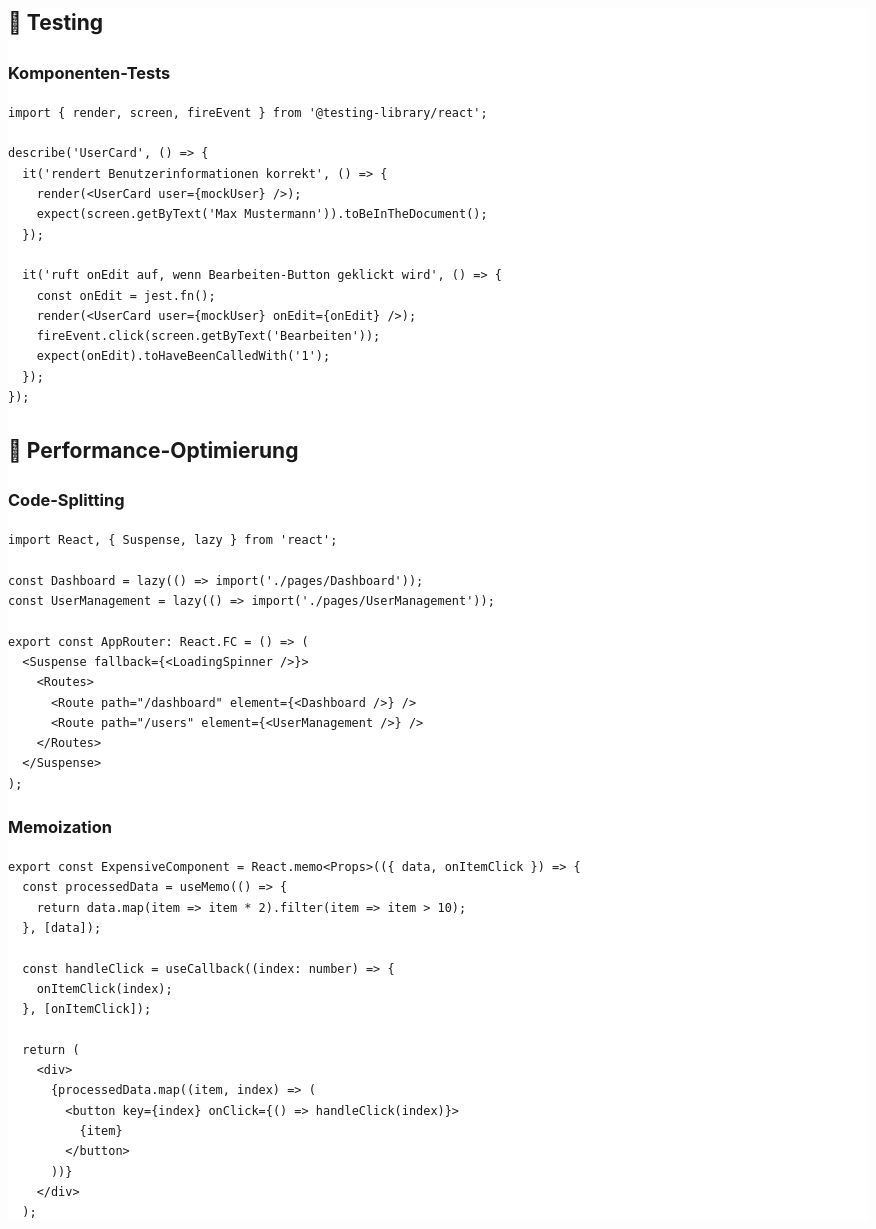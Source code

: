 ```tsx
```

## 🧪 Testing

### Komponenten-Tests
```tsx
import { render, screen, fireEvent } from '@testing-library/react';

describe('UserCard', () => {
  it('rendert Benutzerinformationen korrekt', () => {
    render(<UserCard user={mockUser} />);
    expect(screen.getByText('Max Mustermann')).toBeInTheDocument();
  });

  it('ruft onEdit auf, wenn Bearbeiten-Button geklickt wird', () => {
    const onEdit = jest.fn();
    render(<UserCard user={mockUser} onEdit={onEdit} />);
    fireEvent.click(screen.getByText('Bearbeiten'));
    expect(onEdit).toHaveBeenCalledWith('1');
  });
});
```

## 🚀 Performance-Optimierung

### Code-Splitting
```tsx
import React, { Suspense, lazy } from 'react';

const Dashboard = lazy(() => import('./pages/Dashboard'));
const UserManagement = lazy(() => import('./pages/UserManagement'));

export const AppRouter: React.FC = () => (
  <Suspense fallback={<LoadingSpinner />}>
    <Routes>
      <Route path="/dashboard" element={<Dashboard />} />
      <Route path="/users" element={<UserManagement />} />
    </Routes>
  </Suspense>
);
```

### Memoization
```tsx
export const ExpensiveComponent = React.memo<Props>(({ data, onItemClick }) => {
  const processedData = useMemo(() => {
    return data.map(item => item * 2).filter(item => item > 10);
  }, [data]);

  const handleClick = useCallback((index: number) => {
    onItemClick(index);
  }, [onItemClick]);

  return (
    <div>
      {processedData.map((item, index) => (
        <button key={index} onClick={() => handleClick(index)}>
          {item}
        </button>
      ))}
    </div>
  );
```